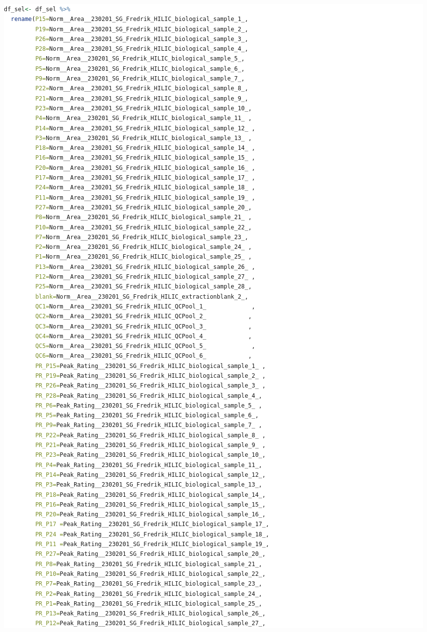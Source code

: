 ``` r
df_sel<- df_sel %>% 
  rename(P15=Norm__Area__230201_SG_Fredrik_HILIC_biological_sample_1_,
         P19=Norm__Area__230201_SG_Fredrik_HILIC_biological_sample_2_,
         P26=Norm__Area__230201_SG_Fredrik_HILIC_biological_sample_3_,
         P28=Norm__Area__230201_SG_Fredrik_HILIC_biological_sample_4_,
         P6=Norm__Area__230201_SG_Fredrik_HILIC_biological_sample_5_,
         P5=Norm__Area__230201_SG_Fredrik_HILIC_biological_sample_6_,         
         P9=Norm__Area__230201_SG_Fredrik_HILIC_biological_sample_7_,
         P22=Norm__Area__230201_SG_Fredrik_HILIC_biological_sample_8_,
         P21=Norm__Area__230201_SG_Fredrik_HILIC_biological_sample_9_,  
         P23=Norm__Area__230201_SG_Fredrik_HILIC_biological_sample_10_, 
         P4=Norm__Area__230201_SG_Fredrik_HILIC_biological_sample_11_ ,
         P14=Norm__Area__230201_SG_Fredrik_HILIC_biological_sample_12_ ,
         P3=Norm__Area__230201_SG_Fredrik_HILIC_biological_sample_13_ ,
         P18=Norm__Area__230201_SG_Fredrik_HILIC_biological_sample_14_ ,
         P16=Norm__Area__230201_SG_Fredrik_HILIC_biological_sample_15_ ,
         P20=Norm__Area__230201_SG_Fredrik_HILIC_biological_sample_16_ ,
         P17=Norm__Area__230201_SG_Fredrik_HILIC_biological_sample_17_ ,
         P24=Norm__Area__230201_SG_Fredrik_HILIC_biological_sample_18_ ,
         P11=Norm__Area__230201_SG_Fredrik_HILIC_biological_sample_19_ ,
         P27=Norm__Area__230201_SG_Fredrik_HILIC_biological_sample_20_,
         P8=Norm__Area__230201_SG_Fredrik_HILIC_biological_sample_21_ ,
         P10=Norm__Area__230201_SG_Fredrik_HILIC_biological_sample_22_,
         P7=Norm__Area__230201_SG_Fredrik_HILIC_biological_sample_23_,
         P2=Norm__Area__230201_SG_Fredrik_HILIC_biological_sample_24_ ,
         P1=Norm__Area__230201_SG_Fredrik_HILIC_biological_sample_25_ ,
         P13=Norm__Area__230201_SG_Fredrik_HILIC_biological_sample_26_ ,
         P12=Norm__Area__230201_SG_Fredrik_HILIC_biological_sample_27_ ,
         P25=Norm__Area__230201_SG_Fredrik_HILIC_biological_sample_28_,
         blank=Norm__Area__230201_SG_Fredrik_HILIC_extractionblank_2_,
         QC1=Norm__Area__230201_SG_Fredrik_HILIC_QCPool_1_             ,
         QC2=Norm__Area__230201_SG_Fredrik_HILIC_QCPool_2_            ,
         QC3=Norm__Area__230201_SG_Fredrik_HILIC_QCPool_3_            ,
         QC4=Norm__Area__230201_SG_Fredrik_HILIC_QCPool_4_            ,
         QC5=Norm__Area__230201_SG_Fredrik_HILIC_QCPool_5_             ,
         QC6=Norm__Area__230201_SG_Fredrik_HILIC_QCPool_6_            ,
         PR_P15=Peak_Rating__230201_SG_Fredrik_HILIC_biological_sample_1_ ,
         PR_P19=Peak_Rating__230201_SG_Fredrik_HILIC_biological_sample_2_ ,
         PR_P26=Peak_Rating__230201_SG_Fredrik_HILIC_biological_sample_3_ ,
         PR_P28=Peak_Rating__230201_SG_Fredrik_HILIC_biological_sample_4_,
         PR_P6=Peak_Rating__230201_SG_Fredrik_HILIC_biological_sample_5_ ,
         PR_P5=Peak_Rating__230201_SG_Fredrik_HILIC_biological_sample_6_,
         PR_P9=Peak_Rating__230201_SG_Fredrik_HILIC_biological_sample_7_ ,
         PR_P22=Peak_Rating__230201_SG_Fredrik_HILIC_biological_sample_8_ ,
         PR_P21=Peak_Rating__230201_SG_Fredrik_HILIC_biological_sample_9_ ,
         PR_P23=Peak_Rating__230201_SG_Fredrik_HILIC_biological_sample_10_,
         PR_P4=Peak_Rating__230201_SG_Fredrik_HILIC_biological_sample_11_,
         PR_P14=Peak_Rating__230201_SG_Fredrik_HILIC_biological_sample_12_,
         PR_P3=Peak_Rating__230201_SG_Fredrik_HILIC_biological_sample_13_,
         PR_P18=Peak_Rating__230201_SG_Fredrik_HILIC_biological_sample_14_,
         PR_P16=Peak_Rating__230201_SG_Fredrik_HILIC_biological_sample_15_,
         PR_P20=Peak_Rating__230201_SG_Fredrik_HILIC_biological_sample_16_,
         PR_P17 =Peak_Rating__230201_SG_Fredrik_HILIC_biological_sample_17_,
         PR_P24 =Peak_Rating__230201_SG_Fredrik_HILIC_biological_sample_18_,
         PR_P11 =Peak_Rating__230201_SG_Fredrik_HILIC_biological_sample_19_,
         PR_P27=Peak_Rating__230201_SG_Fredrik_HILIC_biological_sample_20_,
         PR_P8=Peak_Rating__230201_SG_Fredrik_HILIC_biological_sample_21_,
         PR_P10=Peak_Rating__230201_SG_Fredrik_HILIC_biological_sample_22_,
         PR_P7=Peak_Rating__230201_SG_Fredrik_HILIC_biological_sample_23_,
         PR_P2=Peak_Rating__230201_SG_Fredrik_HILIC_biological_sample_24_,
         PR_P1=Peak_Rating__230201_SG_Fredrik_HILIC_biological_sample_25_,
         PR_P13=Peak_Rating__230201_SG_Fredrik_HILIC_biological_sample_26_,
         PR_P12=Peak_Rating__230201_SG_Fredrik_HILIC_biological_sample_27_,
```